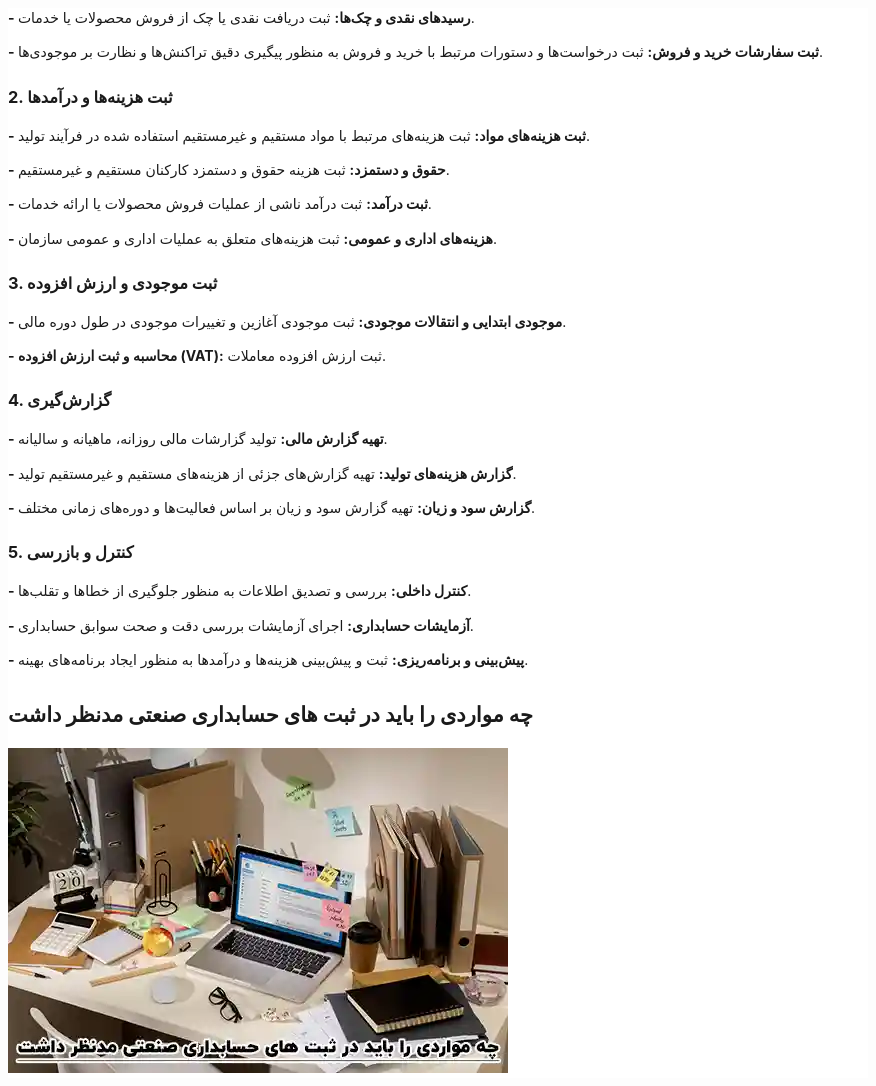 **- رسیدهای نقدی و چک‌ها:** ثبت دریافت نقدی یا چک از فروش محصولات یا خدمات.

**- ثبت سفارشات خرید و فروش:** ثبت درخواست‌ها و دستورات مرتبط با خرید و فروش به منظور پیگیری دقیق تراکنش‌ها و نظارت بر موجودی‌ها.

### 2. ثبت هزینه‌ها و درآمدها

**- ثبت هزینه‌های مواد:** ثبت هزینه‌های مرتبط با مواد مستقیم و غیرمستقیم استفاده شده در فرآیند تولید.

**- حقوق و دستمزد:** ثبت هزینه حقوق و دستمزد کارکنان مستقیم و غیرمستقیم.

**- ثبت درآمد:** ثبت درآمد ناشی از عملیات فروش محصولات یا ارائه خدمات. 

**- هزینه‌های اداری و عمومی:** ثبت هزینه‌های متعلق به عملیات اداری و عمومی سازمان.

### 3. ثبت موجودی و ارزش افزوده

**- موجودی ابتدایی و انتقالات موجودی:** ثبت موجودی آغازین و تغییرات موجودی در طول دوره مالی.

**- محاسبه و ثبت ارزش افزوده (VAT):** ثبت ارزش افزوده معاملات.

### 4. گزارش‌گیری
**- تهیه گزارش مالی:** تولید گزارشات مالی روزانه، ماهیانه و سالیانه.

**- گزارش هزینه‌های تولید:** تهیه گزارش‌های جزئی از هزینه‌های مستقیم و غیرمستقیم تولید.

**- گزارش سود و زیان:** تهیه گزارش سود و زیان بر اساس فعالیت‌ها و دوره‌های زمانی مختلف.

### 5. کنترل و بازرسی

**- کنترل داخلی:** بررسی و تصدیق اطلاعات به منظور جلوگیری از خطاها و تقلب‌ها.

**- آزمایشات حسابداری:** اجرای آزمایشات بررسی دقت و صحت سوابق حسابداری.

**- پیش‌بینی و برنامه‌ریزی:** ثبت و پیش‌بینی هزینه‌ها و درآمدها به منظور ایجاد برنامه‌های بهینه.

## چه مواردی را باید در ثبت های حسابداری صنعتی مدنظر داشت

![نکات قابل توجه در ثبتهای حسابداری](./Images/IndustrialAccountingRecords-03.webp)
